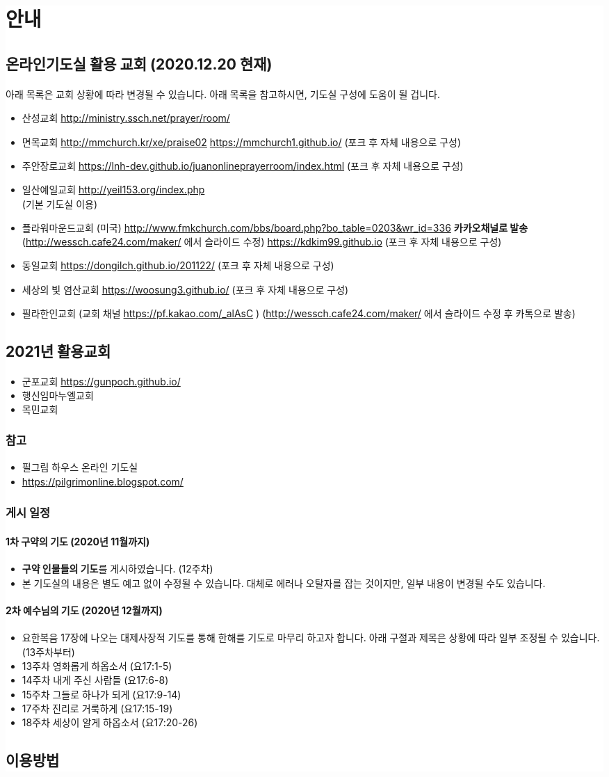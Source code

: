 # 안내
## 온라인기도실 활용 교회 (2020.12.20 현재)
아래 목록은 교회 상황에 따라 변경될 수 있습니다. 아래 목록을 참고하시면, 기도실 구성에 도움이 될 겁니다.
- 산성교회   http://ministry.ssch.net/prayer/room/
- 면목교회   http://mmchurch.kr/xe/praise02  https://mmchurch1.github.io/
  (포크 후 자체 내용으로 구성)
- 주안장로교회 https://lnh-dev.github.io/juanonlineprayerroom/index.html
  (포크 후 자체 내용으로 구성)
- 일산예일교회 http://yeil153.org/index.php  
  (기본 기도실 이용)
- 플라워마운드교회 (미국) http://www.fmkchurch.com/bbs/board.php?bo_table=0203&wr_id=336  **카카오채널로 발송**
  (http://wessch.cafe24.com/maker/ 에서 슬라이드 수정) 
  https://kdkim99.github.io   (포크 후 자체 내용으로 구성)
- 동일교회 https://dongilch.github.io/201122/
  (포크 후 자체 내용으로 구성)
- 세상의 빛 염산교회 https://woosung3.github.io/
  (포크 후 자체 내용으로 구성)
 
- 필라한인교회  (교회 채널 https://pf.kakao.com/_alAsC )
  (http://wessch.cafe24.com/maker/ 에서 슬라이드 수정 후 카톡으로 발송) 


## 2021년 활용교회
- 군포교회 https://gunpoch.github.io/
- 행신임마누엘교회
- 목민교회 

### 참고
- 필그림 하우스 온라인 기도실
- https://pilgrimonline.blogspot.com/


###  게시 일정
#### 1차 구약의 기도 (2020년 11월까지)
- **구약 인물들의 기도**를 게시하였습니다. (12주차)
- 본 기도실의 내용은 별도 예고 없이 수정될 수 있습니다. 대체로 에러나 오탈자를 잡는 것이지만, 일부 내용이 변경될 수도 있습니다.

#### 2차 예수님의 기도 (2020년 12월까지)
- 요한복음 17장에 나오는 대제사장적 기도를 통해 한해를 기도로 마무리 하고자 합니다. 아래 구절과 제목은 상황에 따라 일부 조정될 수 있습니다.  (13주차부터)
- 13주차 영화롭게 하옵소서 (요17:1-5) 
- 14주차 내게 주신 사람들 (요17:6-8)
- 15주차 그들로 하나가 되게 (요17:9-14)
- 17주차 진리로 거룩하게 (요17:15-19)
- 18주차 세상이 알게 하옵소서 (요17:20-26)


## 이용방법
